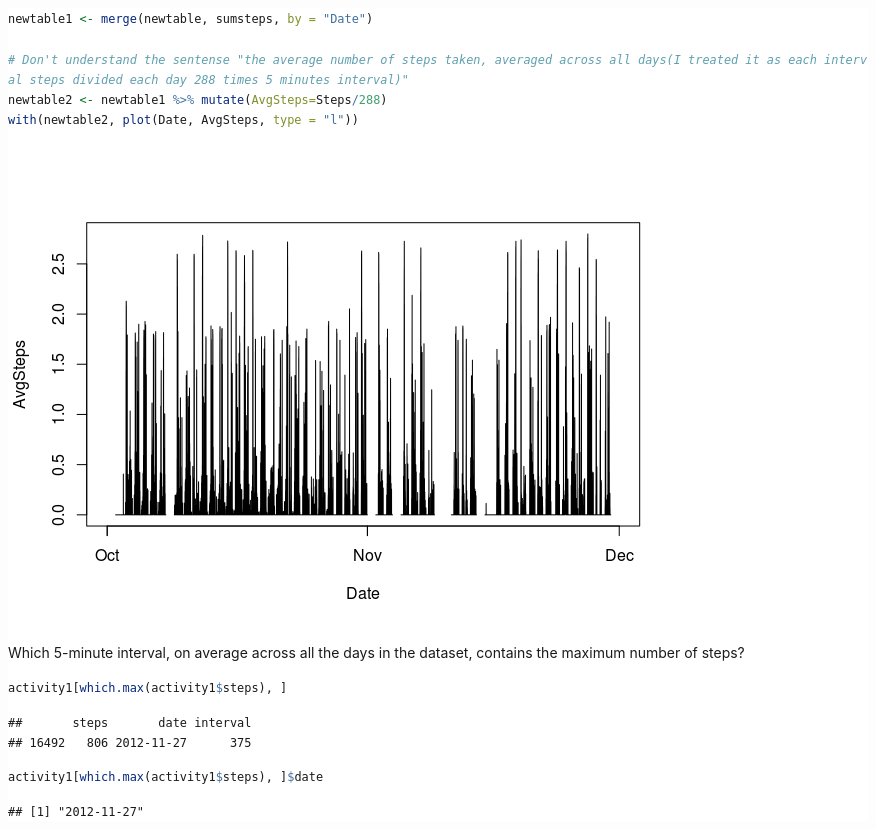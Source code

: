 ```r
newtable1 <- merge(newtable, sumsteps, by = "Date")

# Don't understand the sentense "the average number of steps taken, averaged across all days(I treated it as each interval steps divided each day 288 times 5 minutes interval)"
newtable2 <- newtable1 %>% mutate(AvgSteps=Steps/288)
with(newtable2, plot(Date, AvgSteps, type = "l"))
```

![](PA1_template_files/figure-html/unnamed-chunk-4-1.png)


Which 5-minute interval, on average across all the days in the dataset, contains the maximum number of steps?

```r
activity1[which.max(activity1$steps), ]
```

```
##       steps       date interval
## 16492   806 2012-11-27      375
```

```r
activity1[which.max(activity1$steps), ]$date
```

```
## [1] "2012-11-27"
```
